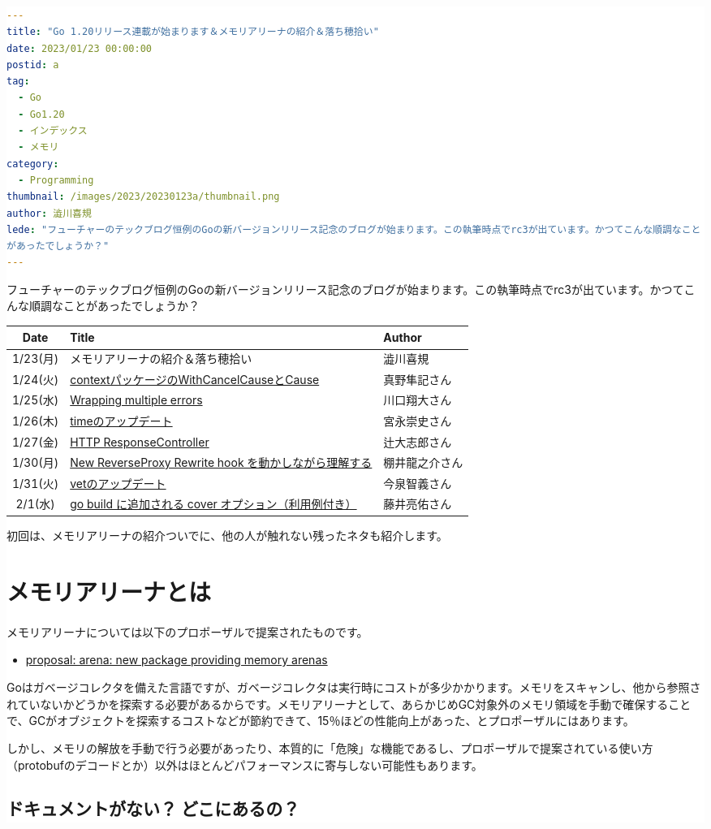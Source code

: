 ```yaml
---
title: "Go 1.20リリース連載が始まります＆メモリアリーナの紹介＆落ち穂拾い"
date: 2023/01/23 00:00:00
postid: a
tag:
  - Go
  - Go1.20
  - インデックス
  - メモリ
category:
  - Programming
thumbnail: /images/2023/20230123a/thumbnail.png
author: 澁川喜規
lede: "フューチャーのテックブログ恒例のGoの新バージョンリリース記念のブログが始まります。この執筆時点でrc3が出ています。かつてこんな順調なことがあったでしょうか？"
---
```

フューチャーのテックブログ恒例のGoの新バージョンリリース記念のブログが始まります。この執筆時点でrc3が出ています。かつてこんな順調なことがあったでしょうか？

| Date		 | Title | Author |
|:-:|:-|:-|
| 1/23(月)  | メモリアリーナの紹介＆落ち穂拾い | 澁川喜規  |
| 1/24(火)  | [contextパッケージのWithCancelCauseとCause](/articles/20230125a/)  | 真野隼記さん  |
| 1/25(水)  | [Wrapping multiple errors](/articles/20230126a/) | 川口翔大さん  |
| 1/26(木)  | [timeのアップデート](/articles/20230127a/)  | 宮永崇史さん  |
| 1/27(金)  | [HTTP ResponseController](/articles/20230128a/)  | 辻大志郎さん  |
| 1/30(月)  | [New ReverseProxy Rewrite hook を動かしながら理解する](/articles/20230131a/) | 棚井龍之介さん  |
| 1/31(火)  | [vetのアップデート](/articles/20230202a/)  | 今泉智義さん  |
| 2/1(水)  | [go build に追加される cover オプション（利用例付き）](/articles/20230203a/)  | 藤井亮佑さん  |

初回は、メモリアリーナの紹介ついでに、他の人が触れない残ったネタも紹介します。

# メモリアリーナとは

メモリアリーナについては以下のプロポーザルで提案されたものです。

* [proposal: arena: new package providing memory arenas](https://github.com/golang/go/issues/51317)

Goはガベージコレクタを備えた言語ですが、ガベージコレクタは実行時にコストが多少かかります。メモリをスキャンし、他から参照されていないかどうかを探索する必要があるからです。メモリアリーナとして、あらかじめGC対象外のメモリ領域を手動で確保することで、GCがオブジェクトを探索するコストなどが節約できて、15％ほどの性能向上があった、とプロポーザルにはあります。

しかし、メモリの解放を手動で行う必要があったり、本質的に「危険」な機能であるし、プロポーザルで提案されている使い方（protobufのデコードとか）以外はほとんどパフォーマンスに寄与しない可能性もあります。

## ドキュメントがない？ どこにあるの？

